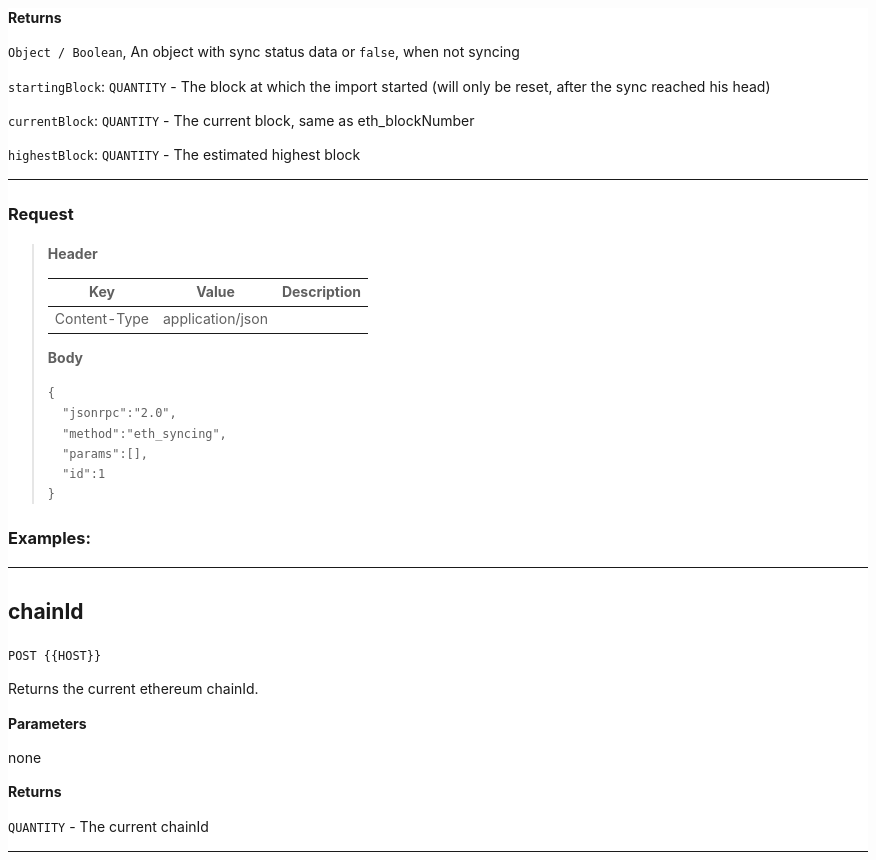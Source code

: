 **Returns**

`Object / Boolean`, An object with sync status data or `false`, when not syncing

`startingBlock`: `QUANTITY` - The block at which the import started (will only be reset, after the sync reached his head)

`currentBlock`: `QUANTITY` - The current block, same as eth_blockNumber

`highestBlock`: `QUANTITY` - The estimated highest block

----------------

### Request

> 
> **Header**
> 
> |Key|Value|Description|
> |---|---|---|
> |Content-Type|application/json||
> 
> **Body**
> 
> ```
> {
> 	"jsonrpc":"2.0",
> 	"method":"eth_syncing",
> 	"params":[],
> 	"id":1
> }
> ```
> 

### Examples:

> 

----------------

## chainId

```
POST {{HOST}}
```

Returns the current ethereum chainId.

**Parameters**

none

**Returns**

`QUANTITY` - The current chainId

----------------
